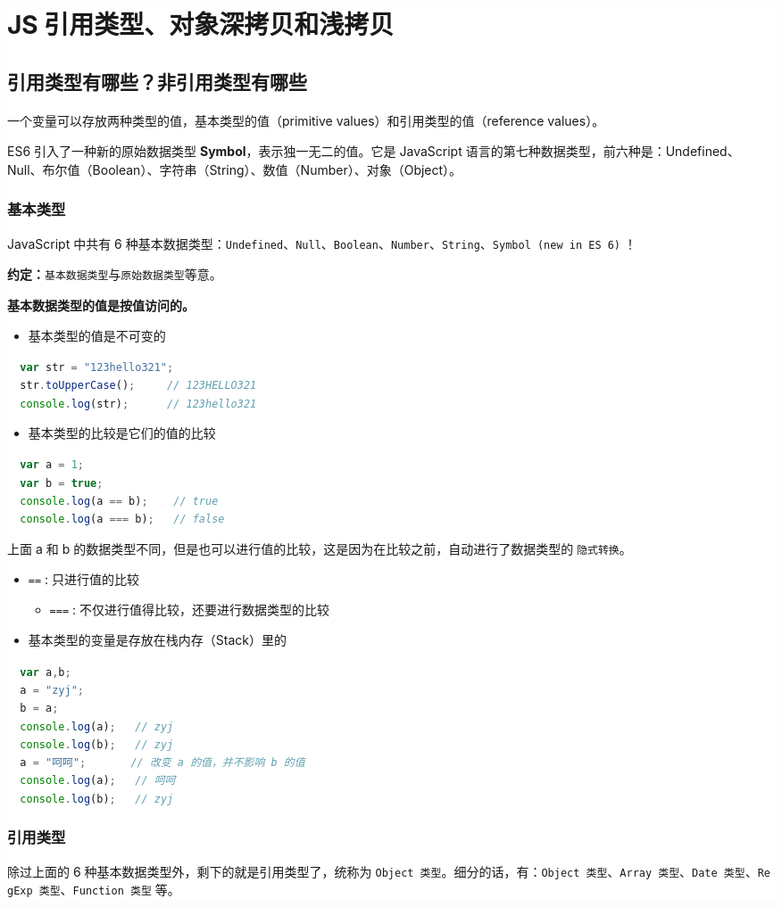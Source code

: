 # JS 引用类型、对象深拷贝和浅拷贝

## 引用类型有哪些？非引用类型有哪些

一个变量可以存放两种类型的值，基本类型的值（primitive values）和引用类型的值（reference values）。

ES6 引入了一种新的原始数据类型 **Symbol**，表示独一无二的值。它是 JavaScript 语言的第七种数据类型，前六种是：Undefined、Null、布尔值（Boolean）、字符串（String）、数值（Number）、对象（Object）。

### 基本类型

JavaScript 中共有 6 种基本数据类型：`Undefined`、`Null`、`Boolean`、`Number`、`String`、`Symbol (new in ES 6)` ！

**约定：**`基本数据类型`与`原始数据类型`等意。

**基本数据类型的值是按值访问的。**

- 基本类型的值是不可变的

```javascript
  var str = "123hello321";
  str.toUpperCase();     // 123HELLO321
  console.log(str);      // 123hello321
```

- 基本类型的比较是它们的值的比较

```javascript
  var a = 1;
  var b = true;
  console.log(a == b);    // true
  console.log(a === b);   // false
```

  上面 a 和 b 的数据类型不同，但是也可以进行值的比较，这是因为在比较之前，自动进行了数据类型的 `隐式转换`。

- `==` : 只进行值的比较
  - `===` : 不仅进行值得比较，还要进行数据类型的比较

- 基本类型的变量是存放在栈内存（Stack）里的

```javascript
  var a,b;
  a = "zyj";
  b = a;
  console.log(a);   // zyj
  console.log(b);   // zyj
  a = "呵呵";       // 改变 a 的值，并不影响 b 的值
  console.log(a);   // 呵呵
  console.log(b);   // zyj
```

### 引用类型

除过上面的 6 种基本数据类型外，剩下的就是引用类型了，统称为 `Object 类型`。细分的话，有：`Object 类型`、`Array 类型`、`Date 类型`、`RegExp 类型`、`Function 类型` 等。
